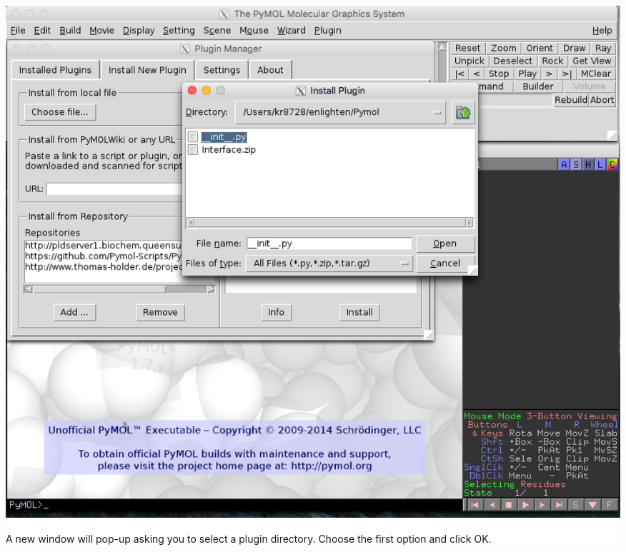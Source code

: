 ![](../tutorial/enlighten_directory.png)

A new window will pop-up asking you to select a plugin directory. Choose the first option and click OK.
